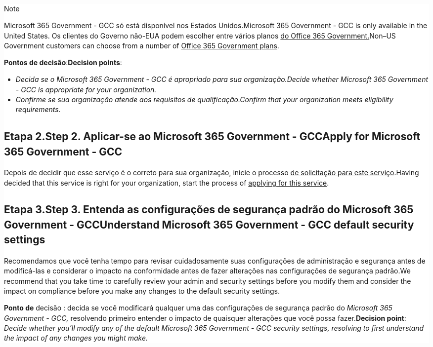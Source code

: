 > [!NOTE]
> <span data-ttu-id="606f7-118">Microsoft 365 Government - GCC só está disponível nos Estados Unidos.</span><span class="sxs-lookup"><span data-stu-id="606f7-118">Microsoft 365 Government - GCC is only available in the United States.</span></span> <span data-ttu-id="606f7-119">Os clientes do Governo não-EUA podem escolher entre vários planos [do Office 365 Government.](https://products.office.com/government/compare-office-365-government-plans)</span><span class="sxs-lookup"><span data-stu-id="606f7-119">Non–US Government customers can choose from a number of [Office 365 Government plans](https://products.office.com/government/compare-office-365-government-plans).</span></span>

<span data-ttu-id="606f7-120">**Pontos de decisão**:</span><span class="sxs-lookup"><span data-stu-id="606f7-120">**Decision points**:</span></span> <br/>
- <span data-ttu-id="606f7-121">*Decida se o Microsoft 365 Government - GCC é apropriado para sua organização.*</span><span class="sxs-lookup"><span data-stu-id="606f7-121">*Decide whether Microsoft 365 Government - GCC is appropriate for your organization.*</span></span>
- <span data-ttu-id="606f7-122">*Confirme se sua organização atende aos requisitos de qualificação.*</span><span class="sxs-lookup"><span data-stu-id="606f7-122">*Confirm that your organization meets eligibility requirements.*</span></span>

## <a name="step-2-apply-for-microsoft-365-government---gcc"></a><span data-ttu-id="606f7-123">Etapa 2.</span><span class="sxs-lookup"><span data-stu-id="606f7-123">Step 2.</span></span> <span data-ttu-id="606f7-124">Aplicar-se ao Microsoft 365 Government - GCC</span><span class="sxs-lookup"><span data-stu-id="606f7-124">Apply for Microsoft 365 Government - GCC</span></span>

<span data-ttu-id="606f7-125">Depois de decidir que esse serviço é o correto para sua organização, inicie o processo [de solicitação para este serviço](https://products.office.com/government/eligibility-validation).</span><span class="sxs-lookup"><span data-stu-id="606f7-125">Having decided that this service is right for your organization, start the process of [applying for this service](https://products.office.com/government/eligibility-validation).</span></span>

## <a name="step-3-understand-microsoft-365-government---gcc-default-security-settings"></a><span data-ttu-id="606f7-126">Etapa 3.</span><span class="sxs-lookup"><span data-stu-id="606f7-126">Step 3.</span></span> <span data-ttu-id="606f7-127">Entenda as configurações de segurança padrão do Microsoft 365 Government - GCC</span><span class="sxs-lookup"><span data-stu-id="606f7-127">Understand Microsoft 365 Government - GCC default security settings</span></span>

<span data-ttu-id="606f7-128">Recomendamos que você tenha tempo para revisar cuidadosamente suas configurações de administração e segurança antes de modificá-las e considerar o impacto na conformidade antes de fazer alterações nas configurações de segurança padrão.</span><span class="sxs-lookup"><span data-stu-id="606f7-128">We recommend that you take time to carefully review your admin and security settings before you modify them and consider the impact on compliance before you make any changes to the default security settings.</span></span>

<span data-ttu-id="606f7-129">**Ponto de** decisão : decida se você modificará qualquer uma das configurações de segurança padrão do *Microsoft 365 Government - GCC,* resolvendo primeiro entender o impacto de quaisquer alterações que você possa fazer.</span><span class="sxs-lookup"><span data-stu-id="606f7-129">**Decision point**: *Decide whether you’ll modify any of the default Microsoft 365 Government - GCC security settings, resolving to first understand the impact of any changes you might make.*</span></span>
